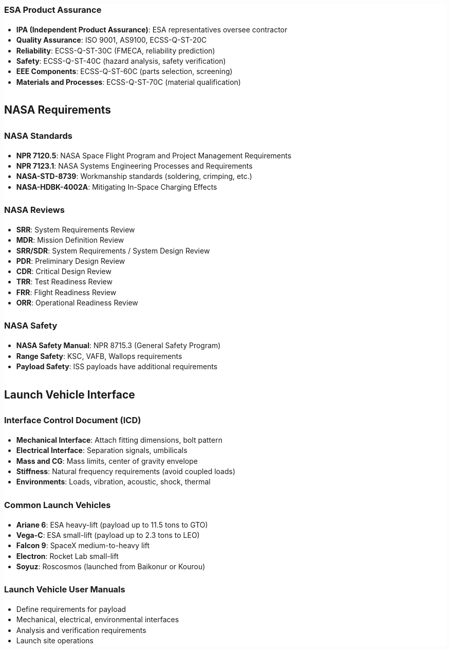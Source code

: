 ### ESA Product Assurance
- **IPA (Independent Product Assurance)**: ESA representatives oversee contractor
- **Quality Assurance**: ISO 9001, AS9100, ECSS-Q-ST-20C
- **Reliability**: ECSS-Q-ST-30C (FMECA, reliability prediction)
- **Safety**: ECSS-Q-ST-40C (hazard analysis, safety verification)
- **EEE Components**: ECSS-Q-ST-60C (parts selection, screening)
- **Materials and Processes**: ECSS-Q-ST-70C (material qualification)

## NASA Requirements

### NASA Standards
- **NPR 7120.5**: NASA Space Flight Program and Project Management Requirements
- **NPR 7123.1**: NASA Systems Engineering Processes and Requirements
- **NASA-STD-8739**: Workmanship standards (soldering, crimping, etc.)
- **NASA-HDBK-4002A**: Mitigating In-Space Charging Effects

### NASA Reviews
- **SRR**: System Requirements Review
- **MDR**: Mission Definition Review
- **SRR/SDR**: System Requirements / System Design Review
- **PDR**: Preliminary Design Review
- **CDR**: Critical Design Review
- **TRR**: Test Readiness Review
- **FRR**: Flight Readiness Review
- **ORR**: Operational Readiness Review

### NASA Safety
- **NASA Safety Manual**: NPR 8715.3 (General Safety Program)
- **Range Safety**: KSC, VAFB, Wallops requirements
- **Payload Safety**: ISS payloads have additional requirements

## Launch Vehicle Interface

### Interface Control Document (ICD)
- **Mechanical Interface**: Attach fitting dimensions, bolt pattern
- **Electrical Interface**: Separation signals, umbilicals
- **Mass and CG**: Mass limits, center of gravity envelope
- **Stiffness**: Natural frequency requirements (avoid coupled loads)
- **Environments**: Loads, vibration, acoustic, shock, thermal

### Common Launch Vehicles
- **Ariane 6**: ESA heavy-lift (payload up to 11.5 tons to GTO)
- **Vega-C**: ESA small-lift (payload up to 2.3 tons to LEO)
- **Falcon 9**: SpaceX medium-to-heavy lift
- **Electron**: Rocket Lab small-lift
- **Soyuz**: Roscosmos (launched from Baikonur or Kourou)

### Launch Vehicle User Manuals
- Define requirements for payload
- Mechanical, electrical, environmental interfaces
- Analysis and verification requirements
- Launch site operations
